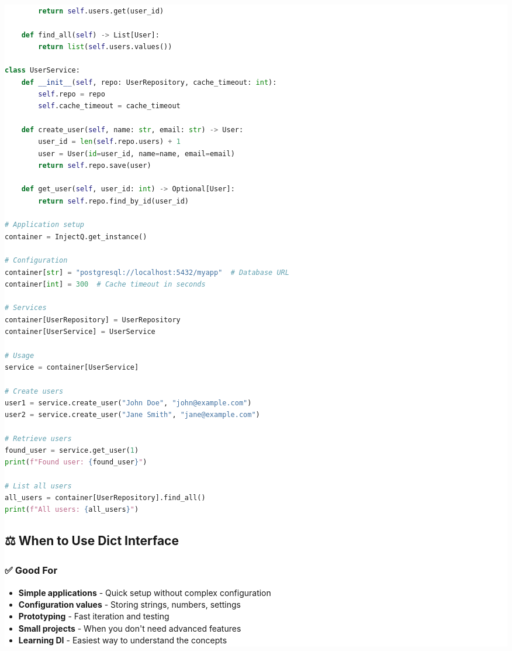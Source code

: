 ```python
        return self.users.get(user_id)

    def find_all(self) -> List[User]:
        return list(self.users.values())

class UserService:
    def __init__(self, repo: UserRepository, cache_timeout: int):
        self.repo = repo
        self.cache_timeout = cache_timeout

    def create_user(self, name: str, email: str) -> User:
        user_id = len(self.repo.users) + 1
        user = User(id=user_id, name=name, email=email)
        return self.repo.save(user)

    def get_user(self, user_id: int) -> Optional[User]:
        return self.repo.find_by_id(user_id)

# Application setup
container = InjectQ.get_instance()

# Configuration
container[str] = "postgresql://localhost:5432/myapp"  # Database URL
container[int] = 300  # Cache timeout in seconds

# Services
container[UserRepository] = UserRepository
container[UserService] = UserService

# Usage
service = container[UserService]

# Create users
user1 = service.create_user("John Doe", "john@example.com")
user2 = service.create_user("Jane Smith", "jane@example.com")

# Retrieve users
found_user = service.get_user(1)
print(f"Found user: {found_user}")

# List all users
all_users = container[UserRepository].find_all()
print(f"All users: {all_users}")
```

## ⚖️ When to Use Dict Interface

### ✅ Good For

- **Simple applications** - Quick setup without complex configuration
- **Configuration values** - Storing strings, numbers, settings
- **Prototyping** - Fast iteration and testing
- **Small projects** - When you don't need advanced features
- **Learning DI** - Easiest way to understand the concepts
